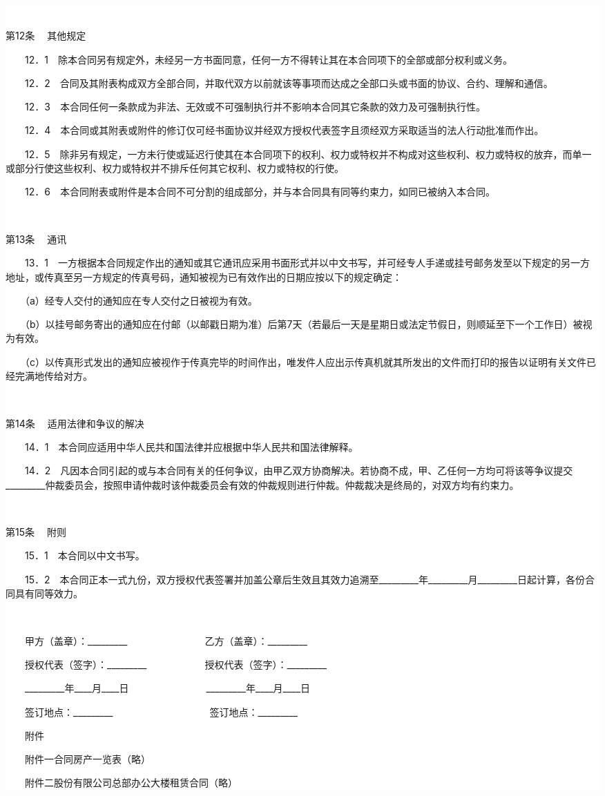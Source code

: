 　　

第12条
　其他规定

　　12．1　除本合同另有规定外，未经另一方书面同意，任何一方不得转让其在本合同项下的全部或部分权利或义务。

　　12．2　合同及其附表构成双方全部合同，并取代双方以前就该等事项而达成之全部口头或书面的协议、合约、理解和通信。

　　12．3　本合同任何一条款成为非法、无效或不可强制执行并不影响本合同其它条款的效力及可强制执行性。

　　12．4　本合同或其附表或附件的修订仅可经书面协议并经双方授权代表签字且须经双方采取适当的法人行动批准而作出。

　　12．5　除非另有规定，一方未行使或延迟行使其在本合同项下的权利、权力或特权并不构成对这些权利、权力或特权的放弃，而单一或部分行使这些权利、权力或特权并不排斥任何其它权利、权力或特权的行使。

　　12．6　本合同附表或附件是本合同不可分割的组成部分，并与本合同具有同等约束力，如同已被纳入本合同。

　　

第13条
　通讯

　　13．1　一方根据本合同规定作出的通知或其它通讯应采用书面形式并以中文书写，并可经专人手递或挂号邮务发至以下规定的另一方地址，或传真至另一方规定的传真号码，通知被视为已有效作出的日期应按以下的规定确定：

　　（a）经专人交付的通知应在专人交付之日被视为有效。

　　（b）以挂号邮务寄出的通知应在付邮（以邮戳日期为准）后第7天（若最后一天是星期日或法定节假日，则顺延至下一个工作日）被视为有效。

　　（c）以传真形式发出的通知应被视作于传真完毕的时间作出，唯发件人应出示传真机就其所发出的文件而打印的报告以证明有关文件已经完满地传给对方。

　　

第14条
　适用法律和争议的解决

　　14．1　本合同应适用中华人民共和国法律并应根据中华人民共和国法律解释。

　　14．2　凡因本合同引起的或与本合同有关的任何争议，由甲乙双方协商解决。若协商不成，甲、乙任何一方均可将该等争议提交_________仲裁委员会，按照申请仲裁时该仲裁委员会有效的仲裁规则进行仲裁。仲裁裁决是终局的，对双方均有约束力。

　　

第15条
　附则

　　15．1　本合同以中文书写。

　　15．2　本合同正本一式九份，双方授权代表签署并加盖公章后生效且其效力追溯至_________年_________月_________日起计算，各份合同具有同等效力。　

　　　

　　甲方（盖章）：_________　　　　　　　　乙方（盖章）：_________　　

　　授权代表（签字）：_________　　　　　　授权代表（签字）：_________　　

　　_________年____月____日　　　　　　　　_________年____月____日　　

　　签订地点：_________　　　　　　　　　　签订地点：_________　　

　　附件　　

　　附件一合同房产一览表（略）　　

　　附件二股份有限公司总部办公大楼租赁合同（略）